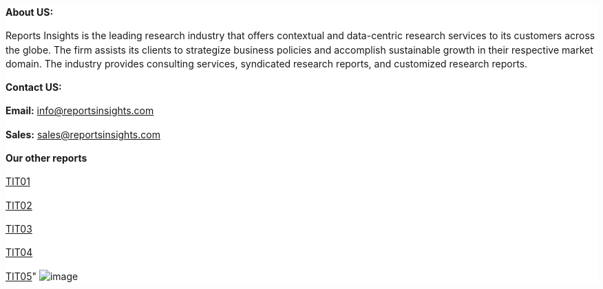 <strong><strong>About US</strong>:</strong>

Reports Insights is the leading research industry that offers contextual and data-centric research services to its customers across the globe. The firm assists its clients to strategize business policies and accomplish sustainable growth in their respective market domain. The industry provides consulting services, syndicated research reports, and customized research reports.

<strong>Contact US:</strong>

<p class=""""><b>Email:</b> <a href=mailto:info@reportsinsights.com>info@reportsinsights.com</a></p>
<p class=""""><b>Sales:</b> <a href=mailto:sales@reportsinsights.com>sales@reportsinsights.com</a></p>

<strong>Our other reports</strong>

<a href=LIN01>TIT01</a>

<a href=LIN02>TIT02</a>

<a href=LIN03>TIT03</a>

<a href=LIN04>TIT04</a>

<a href=LIN05>TIT05</a>"
![image](https://github.com/user-attachments/assets/648f314e-e934-4afd-991f-122582bdeeff)

